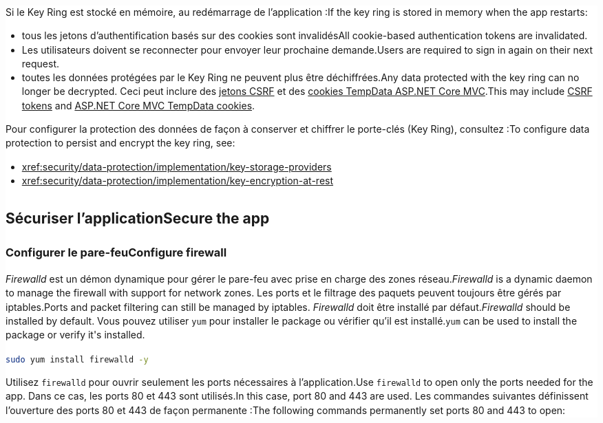 <span data-ttu-id="51582-199">Si le Key Ring est stocké en mémoire, au redémarrage de l’application :</span><span class="sxs-lookup"><span data-stu-id="51582-199">If the key ring is stored in memory when the app restarts:</span></span>

* <span data-ttu-id="51582-200">tous les jetons d’authentification basés sur des cookies sont invalidés</span><span class="sxs-lookup"><span data-stu-id="51582-200">All cookie-based authentication tokens are invalidated.</span></span>
* <span data-ttu-id="51582-201">Les utilisateurs doivent se reconnecter pour envoyer leur prochaine demande.</span><span class="sxs-lookup"><span data-stu-id="51582-201">Users are required to sign in again on their next request.</span></span>
* <span data-ttu-id="51582-202">toutes les données protégées par le Key Ring ne peuvent plus être déchiffrées.</span><span class="sxs-lookup"><span data-stu-id="51582-202">Any data protected with the key ring can no longer be decrypted.</span></span> <span data-ttu-id="51582-203">Ceci peut inclure des [jetons CSRF](xref:security/anti-request-forgery#aspnet-core-antiforgery-configuration) et des [cookies TempData ASP.NET Core MVC](xref:fundamentals/app-state#tempdata).</span><span class="sxs-lookup"><span data-stu-id="51582-203">This may include [CSRF tokens](xref:security/anti-request-forgery#aspnet-core-antiforgery-configuration) and [ASP.NET Core MVC TempData cookies](xref:fundamentals/app-state#tempdata).</span></span>

<span data-ttu-id="51582-204">Pour configurer la protection des données de façon à conserver et chiffrer le porte-clés (Key Ring), consultez :</span><span class="sxs-lookup"><span data-stu-id="51582-204">To configure data protection to persist and encrypt the key ring, see:</span></span>

* <xref:security/data-protection/implementation/key-storage-providers>
* <xref:security/data-protection/implementation/key-encryption-at-rest>

## <a name="secure-the-app"></a><span data-ttu-id="51582-205">Sécuriser l’application</span><span class="sxs-lookup"><span data-stu-id="51582-205">Secure the app</span></span>

### <a name="configure-firewall"></a><span data-ttu-id="51582-206">Configurer le pare-feu</span><span class="sxs-lookup"><span data-stu-id="51582-206">Configure firewall</span></span>

<span data-ttu-id="51582-207">*Firewalld* est un démon dynamique pour gérer le pare-feu avec prise en charge des zones réseau.</span><span class="sxs-lookup"><span data-stu-id="51582-207">*Firewalld* is a dynamic daemon to manage the firewall with support for network zones.</span></span> <span data-ttu-id="51582-208">Les ports et le filtrage des paquets peuvent toujours être gérés par iptables.</span><span class="sxs-lookup"><span data-stu-id="51582-208">Ports and packet filtering can still be managed by iptables.</span></span> <span data-ttu-id="51582-209">*Firewalld* doit être installé par défaut.</span><span class="sxs-lookup"><span data-stu-id="51582-209">*Firewalld* should be installed by default.</span></span> <span data-ttu-id="51582-210">Vous pouvez utiliser `yum` pour installer le package ou vérifier qu’il est installé.</span><span class="sxs-lookup"><span data-stu-id="51582-210">`yum` can be used to install the package or verify it's installed.</span></span>

```bash
sudo yum install firewalld -y
```

<span data-ttu-id="51582-211">Utilisez `firewalld` pour ouvrir seulement les ports nécessaires à l’application.</span><span class="sxs-lookup"><span data-stu-id="51582-211">Use `firewalld` to open only the ports needed for the app.</span></span> <span data-ttu-id="51582-212">Dans ce cas, les ports 80 et 443 sont utilisés.</span><span class="sxs-lookup"><span data-stu-id="51582-212">In this case, port 80 and 443 are used.</span></span> <span data-ttu-id="51582-213">Les commandes suivantes définissent l’ouverture des ports 80 et 443 de façon permanente :</span><span class="sxs-lookup"><span data-stu-id="51582-213">The following commands permanently set ports 80 and 443 to open:</span></span>
